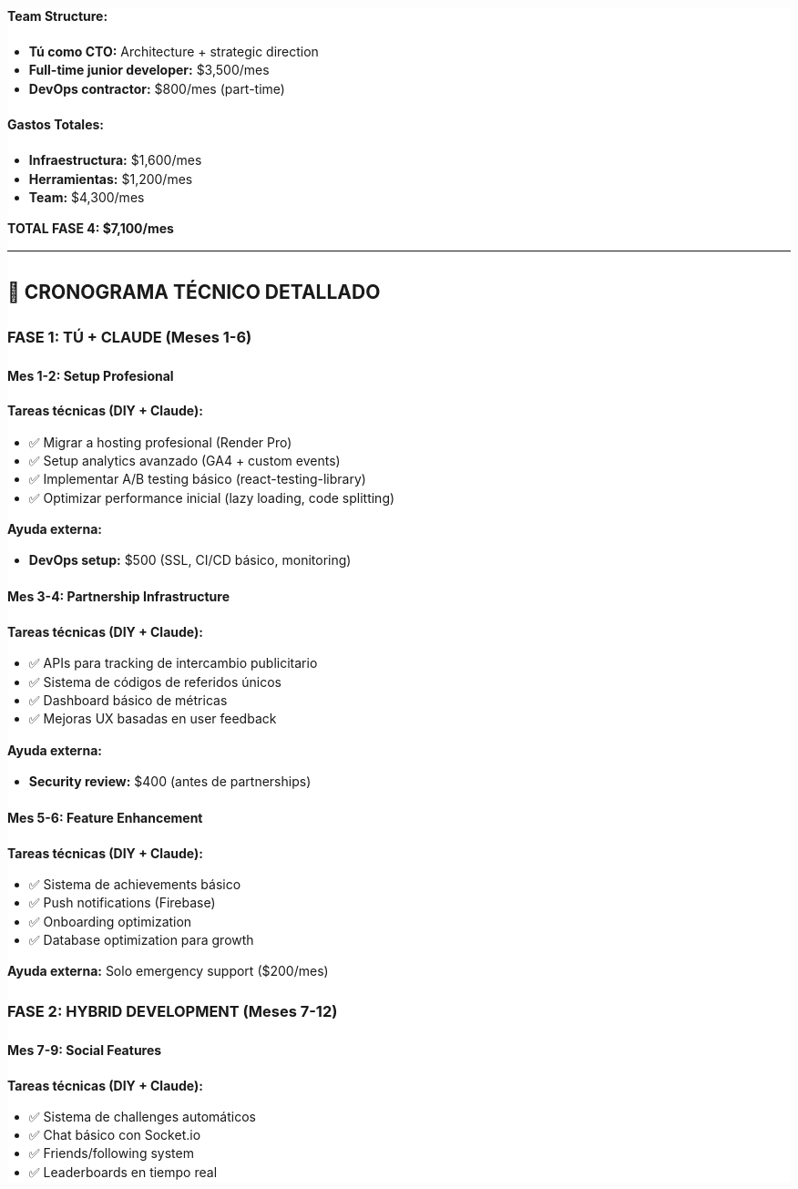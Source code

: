 #### **Team Structure:**
- **Tú como CTO:** Architecture + strategic direction
- **Full-time junior developer:** $3,500/mes
- **DevOps contractor:** $800/mes (part-time)

#### **Gastos Totales:**
- **Infraestructura:** $1,600/mes
- **Herramientas:** $1,200/mes
- **Team:** $4,300/mes

**TOTAL FASE 4: $7,100/mes**

---

## 📅 **CRONOGRAMA TÉCNICO DETALLADO**

### **FASE 1: TÚ + CLAUDE (Meses 1-6)**

#### **Mes 1-2: Setup Profesional**
**Tareas técnicas (DIY + Claude):**
- ✅ Migrar a hosting profesional (Render Pro)
- ✅ Setup analytics avanzado (GA4 + custom events)
- ✅ Implementar A/B testing básico (react-testing-library)
- ✅ Optimizar performance inicial (lazy loading, code splitting)

**Ayuda externa:**
- **DevOps setup:** $500 (SSL, CI/CD básico, monitoring)

#### **Mes 3-4: Partnership Infrastructure**
**Tareas técnicas (DIY + Claude):**
- ✅ APIs para tracking de intercambio publicitario
- ✅ Sistema de códigos de referidos únicos
- ✅ Dashboard básico de métricas
- ✅ Mejoras UX basadas en user feedback

**Ayuda externa:**
- **Security review:** $400 (antes de partnerships)

#### **Mes 5-6: Feature Enhancement**
**Tareas técnicas (DIY + Claude):**
- ✅ Sistema de achievements básico
- ✅ Push notifications (Firebase)
- ✅ Onboarding optimization
- ✅ Database optimization para growth

**Ayuda externa:** Solo emergency support ($200/mes)

### **FASE 2: HYBRID DEVELOPMENT (Meses 7-12)**

#### **Mes 7-9: Social Features**
**Tareas técnicas (DIY + Claude):**
- ✅ Sistema de challenges automáticos
- ✅ Chat básico con Socket.io
- ✅ Friends/following system
- ✅ Leaderboards en tiempo real

